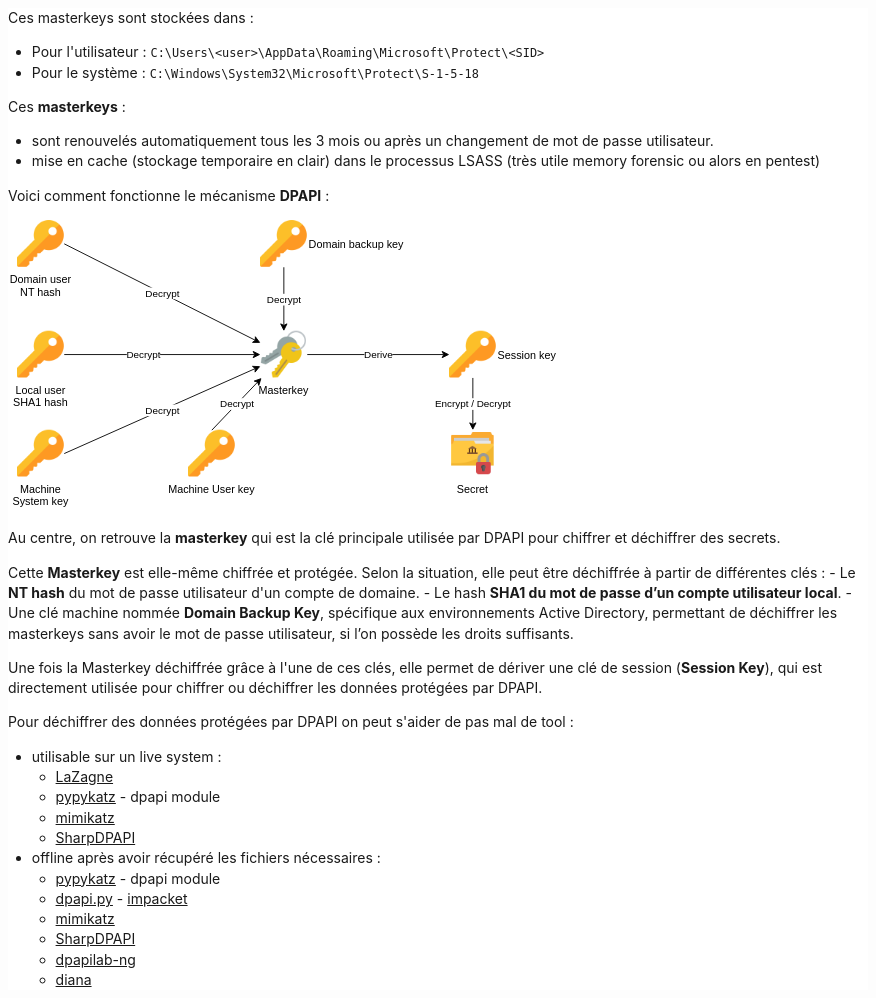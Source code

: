 Ces masterkeys sont stockées dans :
- Pour l'utilisateur : ``C:\Users\<user>\AppData\Roaming\Microsoft\Protect\<SID>``
- Pour le système : ``C:\Windows\System32\Microsoft\Protect\S-1-5-18``

Ces **masterkeys** :
- sont renouvelés automatiquement tous les 3 mois ou après un changement de mot de passe utilisateur.
- mise en cache (stockage temporaire en clair) dans le processus LSASS (très utile memory forensic ou alors en pentest)

Voici comment fonctionne le mécanisme **DPAPI** : 

![](pictures/dpapi.png)

Au centre, on retrouve la **masterkey** qui est la clé principale utilisée par DPAPI pour chiffrer et déchiffrer des secrets.

Cette **Masterkey** est elle-même chiffrée et protégée. Selon la situation, elle peut être déchiffrée à partir de différentes clés :
    - Le **NT hash** du mot de passe utilisateur d'un compte de domaine.
    - Le hash **SHA1 du mot de passe d’un compte utilisateur local**.
    - Une clé machine nommée **Domain Backup Key**, spécifique aux environnements Active Directory, permettant de déchiffrer les masterkeys sans avoir le mot de passe utilisateur, si l’on possède les droits suffisants.

Une fois la Masterkey déchiffrée grâce à l'une de ces clés, elle permet de dériver une clé de session (**Session Key**), qui est directement utilisée pour chiffrer ou déchiffrer les données protégées par DPAPI.

Pour déchiffrer des données protégées par DPAPI on peut s'aider de pas mal de tool : 
- utilisable sur un live system : 
	- [LaZagne](https://github.com/AlessandroZ/LaZagne)
	- [pypykatz](https://github.com/skelsec/pypykatz) - dpapi module
	- [mimikatz](https://github.com/gentilkiwi/mimikatz)
	- [SharpDPAPI](https://github.com/GhostPack/SharpDPAPI)
- offline après avoir récupéré les fichiers nécessaires :
	- [pypykatz](https://github.com/skelsec/pypykatz) - dpapi module
	- [dpapi.py](https://github.com/fortra/impacket/blob/master/examples/dpapi.py) - [impacket](https://github.com/fortra/impacket)
	- [mimikatz](https://github.com/gentilkiwi/mimikatz)
	- [SharpDPAPI](https://github.com/GhostPack/SharpDPAPI)
	- [dpapilab-ng](https://github.com/tijldeneut/dpapilab-ng)
	- [diana](https://github.com/tijldeneut/diana)
